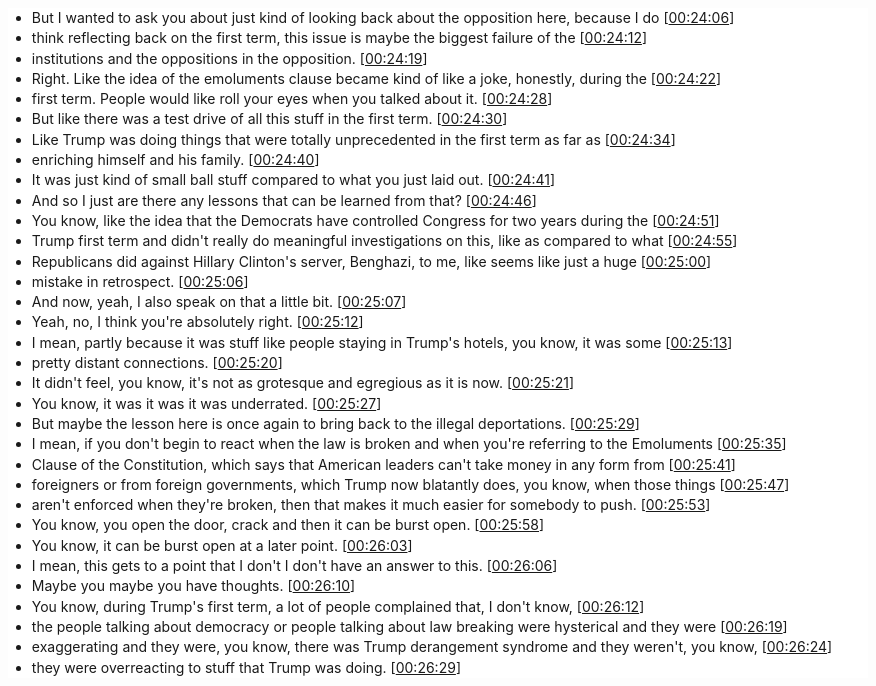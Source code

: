 *  But I wanted to ask you about just kind of looking back about the opposition here, because I do [[00:24:06](https://www.youtube.com/watch?v=yvRF9S_5tTI&t=1446.9s)]
*  think reflecting back on the first term, this issue is maybe the biggest failure of the [[00:24:12](https://www.youtube.com/watch?v=yvRF9S_5tTI&t=1452.54s)]
*  institutions and the oppositions in the opposition. [[00:24:19](https://www.youtube.com/watch?v=yvRF9S_5tTI&t=1459.1000000000001s)]
*  Right. Like the idea of the emoluments clause became kind of like a joke, honestly, during the [[00:24:22](https://www.youtube.com/watch?v=yvRF9S_5tTI&t=1462.18s)]
*  first term. People would like roll your eyes when you talked about it. [[00:24:28](https://www.youtube.com/watch?v=yvRF9S_5tTI&t=1468.18s)]
*  But like there was a test drive of all this stuff in the first term. [[00:24:30](https://www.youtube.com/watch?v=yvRF9S_5tTI&t=1470.5s)]
*  Like Trump was doing things that were totally unprecedented in the first term as far as [[00:24:34](https://www.youtube.com/watch?v=yvRF9S_5tTI&t=1474.74s)]
*  enriching himself and his family. [[00:24:40](https://www.youtube.com/watch?v=yvRF9S_5tTI&t=1480.02s)]
*  It was just kind of small ball stuff compared to what you just laid out. [[00:24:41](https://www.youtube.com/watch?v=yvRF9S_5tTI&t=1481.8600000000001s)]
*  And so I just are there any lessons that can be learned from that? [[00:24:46](https://www.youtube.com/watch?v=yvRF9S_5tTI&t=1486.18s)]
*  You know, like the idea that the Democrats have controlled Congress for two years during the [[00:24:51](https://www.youtube.com/watch?v=yvRF9S_5tTI&t=1491.38s)]
*  Trump first term and didn't really do meaningful investigations on this, like as compared to what [[00:24:55](https://www.youtube.com/watch?v=yvRF9S_5tTI&t=1495.22s)]
*  Republicans did against Hillary Clinton's server, Benghazi, to me, like seems like just a huge [[00:25:00](https://www.youtube.com/watch?v=yvRF9S_5tTI&t=1500.66s)]
*  mistake in retrospect. [[00:25:06](https://www.youtube.com/watch?v=yvRF9S_5tTI&t=1506.42s)]
*  And now, yeah, I also speak on that a little bit. [[00:25:07](https://www.youtube.com/watch?v=yvRF9S_5tTI&t=1507.82s)]
*  Yeah, no, I think you're absolutely right. [[00:25:12](https://www.youtube.com/watch?v=yvRF9S_5tTI&t=1512.02s)]
*  I mean, partly because it was stuff like people staying in Trump's hotels, you know, it was some [[00:25:13](https://www.youtube.com/watch?v=yvRF9S_5tTI&t=1513.42s)]
*  pretty distant connections. [[00:25:20](https://www.youtube.com/watch?v=yvRF9S_5tTI&t=1520.22s)]
*  It didn't feel, you know, it's not as grotesque and egregious as it is now. [[00:25:21](https://www.youtube.com/watch?v=yvRF9S_5tTI&t=1521.78s)]
*  You know, it was it was it was underrated. [[00:25:27](https://www.youtube.com/watch?v=yvRF9S_5tTI&t=1527.54s)]
*  But maybe the lesson here is once again to bring back to the illegal deportations. [[00:25:29](https://www.youtube.com/watch?v=yvRF9S_5tTI&t=1529.54s)]
*  I mean, if you don't begin to react when the law is broken and when you're referring to the Emoluments [[00:25:35](https://www.youtube.com/watch?v=yvRF9S_5tTI&t=1535.7s)]
*  Clause of the Constitution, which says that American leaders can't take money in any form from [[00:25:41](https://www.youtube.com/watch?v=yvRF9S_5tTI&t=1541.9s)]
*  foreigners or from foreign governments, which Trump now blatantly does, you know, when those things [[00:25:47](https://www.youtube.com/watch?v=yvRF9S_5tTI&t=1547.62s)]
*  aren't enforced when they're broken, then that makes it much easier for somebody to push. [[00:25:53](https://www.youtube.com/watch?v=yvRF9S_5tTI&t=1553.54s)]
*  You know, you open the door, crack and then it can be burst open. [[00:25:58](https://www.youtube.com/watch?v=yvRF9S_5tTI&t=1558.06s)]
*  You know, it can be burst open at a later point. [[00:26:03](https://www.youtube.com/watch?v=yvRF9S_5tTI&t=1563.26s)]
*  I mean, this gets to a point that I don't I don't have an answer to this. [[00:26:06](https://www.youtube.com/watch?v=yvRF9S_5tTI&t=1566.7399999999998s)]
*  Maybe you maybe you have thoughts. [[00:26:10](https://www.youtube.com/watch?v=yvRF9S_5tTI&t=1570.6599999999999s)]
*  You know, during Trump's first term, a lot of people complained that, I don't know, [[00:26:12](https://www.youtube.com/watch?v=yvRF9S_5tTI&t=1572.42s)]
*  the people talking about democracy or people talking about law breaking were hysterical and they were [[00:26:19](https://www.youtube.com/watch?v=yvRF9S_5tTI&t=1579.06s)]
*  exaggerating and they were, you know, there was Trump derangement syndrome and they weren't, you know, [[00:26:24](https://www.youtube.com/watch?v=yvRF9S_5tTI&t=1584.1s)]
*  they were overreacting to stuff that Trump was doing. [[00:26:29](https://www.youtube.com/watch?v=yvRF9S_5tTI&t=1589.78s)]